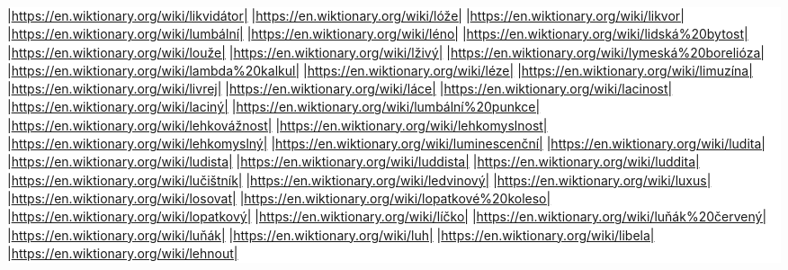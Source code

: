 |https://en.wiktionary.org/wiki/likvidátor|
|https://en.wiktionary.org/wiki/lóže|
|https://en.wiktionary.org/wiki/likvor|
|https://en.wiktionary.org/wiki/lumbální|
|https://en.wiktionary.org/wiki/léno|
|https://en.wiktionary.org/wiki/lidská%20bytost|
|https://en.wiktionary.org/wiki/louže|
|https://en.wiktionary.org/wiki/lživý|
|https://en.wiktionary.org/wiki/lymeská%20borelióza|
|https://en.wiktionary.org/wiki/lambda%20kalkul|
|https://en.wiktionary.org/wiki/léze|
|https://en.wiktionary.org/wiki/limuzína|
|https://en.wiktionary.org/wiki/livrej|
|https://en.wiktionary.org/wiki/láce|
|https://en.wiktionary.org/wiki/lacinost|
|https://en.wiktionary.org/wiki/laciný|
|https://en.wiktionary.org/wiki/lumbální%20punkce|
|https://en.wiktionary.org/wiki/lehkovážnost|
|https://en.wiktionary.org/wiki/lehkomyslnost|
|https://en.wiktionary.org/wiki/lehkomyslný|
|https://en.wiktionary.org/wiki/luminescenční|
|https://en.wiktionary.org/wiki/ludita|
|https://en.wiktionary.org/wiki/ludista|
|https://en.wiktionary.org/wiki/luddista|
|https://en.wiktionary.org/wiki/luddita|
|https://en.wiktionary.org/wiki/lučištník|
|https://en.wiktionary.org/wiki/ledvinový|
|https://en.wiktionary.org/wiki/luxus|
|https://en.wiktionary.org/wiki/losovat|
|https://en.wiktionary.org/wiki/lopatkové%20koleso|
|https://en.wiktionary.org/wiki/lopatkový|
|https://en.wiktionary.org/wiki/líčko|
|https://en.wiktionary.org/wiki/luňák%20červený|
|https://en.wiktionary.org/wiki/luňák|
|https://en.wiktionary.org/wiki/luh|
|https://en.wiktionary.org/wiki/libela|
|https://en.wiktionary.org/wiki/lehnout|